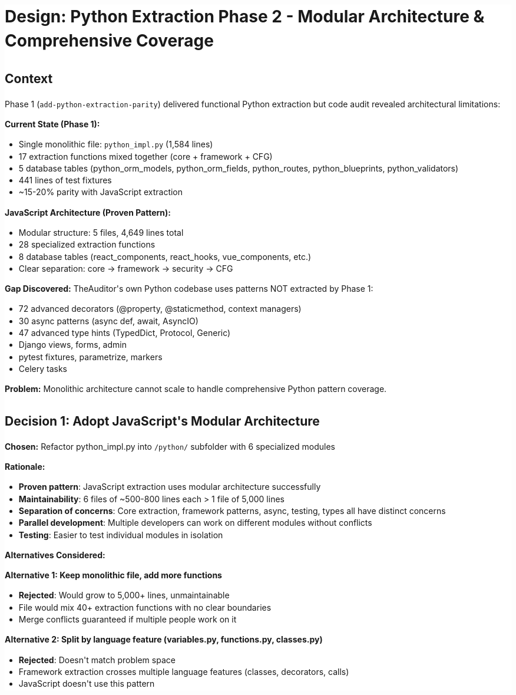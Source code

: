 # Design: Python Extraction Phase 2 - Modular Architecture & Comprehensive Coverage

## Context

Phase 1 (`add-python-extraction-parity`) delivered functional Python extraction but code audit revealed architectural limitations:

**Current State (Phase 1):**
- Single monolithic file: `python_impl.py` (1,584 lines)
- 17 extraction functions mixed together (core + framework + CFG)
- 5 database tables (python_orm_models, python_orm_fields, python_routes, python_blueprints, python_validators)
- 441 lines of test fixtures
- ~15-20% parity with JavaScript extraction

**JavaScript Architecture (Proven Pattern):**
- Modular structure: 5 files, 4,649 lines total
- 28 specialized extraction functions
- 8 database tables (react_components, react_hooks, vue_components, etc.)
- Clear separation: core → framework → security → CFG

**Gap Discovered:**
TheAuditor's own Python codebase uses patterns NOT extracted by Phase 1:
- 72 advanced decorators (@property, @staticmethod, context managers)
- 30 async patterns (async def, await, AsyncIO)
- 47 advanced type hints (TypedDict, Protocol, Generic)
- Django views, forms, admin
- pytest fixtures, parametrize, markers
- Celery tasks

**Problem:** Monolithic architecture cannot scale to handle comprehensive Python pattern coverage.

## Decision 1: Adopt JavaScript's Modular Architecture

**Chosen:** Refactor python_impl.py into `/python/` subfolder with 6 specialized modules

**Rationale:**
- **Proven pattern**: JavaScript extraction uses modular architecture successfully
- **Maintainability**: 6 files of ~500-800 lines each > 1 file of 5,000 lines
- **Separation of concerns**: Core extraction, framework patterns, async, testing, types all have distinct concerns
- **Parallel development**: Multiple developers can work on different modules without conflicts
- **Testing**: Easier to test individual modules in isolation

**Alternatives Considered:**

**Alternative 1: Keep monolithic file, add more functions**
- **Rejected**: Would grow to 5,000+ lines, unmaintainable
- File would mix 40+ extraction functions with no clear boundaries
- Merge conflicts guaranteed if multiple people work on it

**Alternative 2: Split by language feature (variables.py, functions.py, classes.py)**
- **Rejected**: Doesn't match problem space
- Framework extraction crosses multiple language features (classes, decorators, calls)
- JavaScript doesn't use this pattern
